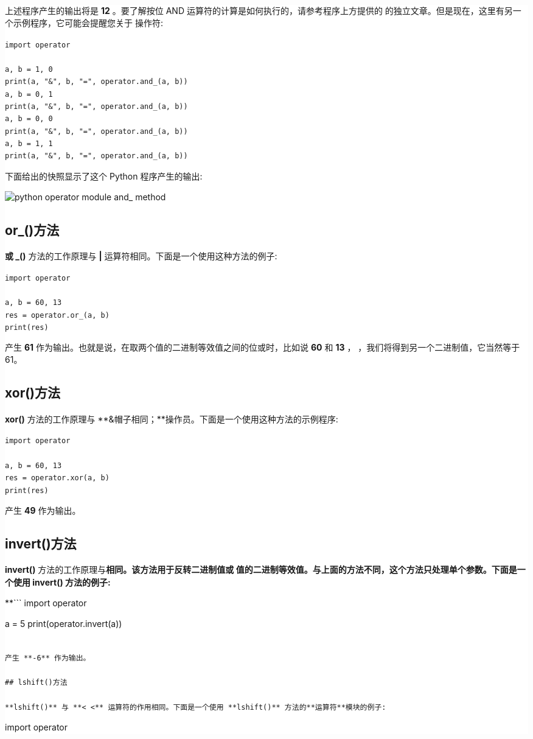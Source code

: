 上述程序产生的输出将是 **12** 。要了解按位 AND 运算符的计算是如何执行的，请参考程序上方提供的 的独立文章。但是现在，这里有另一个示例程序，它可能会提醒您关于 操作符:

```
import operator

a, b = 1, 0
print(a, "&", b, "=", operator.and_(a, b))
a, b = 0, 1
print(a, "&", b, "=", operator.and_(a, b))
a, b = 0, 0
print(a, "&", b, "=", operator.and_(a, b))
a, b = 1, 1
print(a, "&", b, "=", operator.and_(a, b))
```

下面给出的快照显示了这个 Python 程序产生的输出:

![python operator module and_ method](../Images/1869e063a6ee1154125ffdcb1a9c676f.png)

## or_()方法

**或 _()** 方法的工作原理与 **|** 运算符相同。下面是一个使用这种方法的例子:

```
import operator

a, b = 60, 13
res = operator.or_(a, b)
print(res)
```

产生 **61** 作为输出。也就是说，在取两个值的二进制等效值之间的位或时，比如说 **60** 和 **13** ， ，我们将得到另一个二进制值，它当然等于 61。

## xor()方法

**xor()** 方法的工作原理与 **&帽子相同；**操作员。下面是一个使用这种方法的示例程序:

```
import operator

a, b = 60, 13
res = operator.xor(a, b)
print(res)
```

产生 **49** 作为输出。

## invert()方法

**invert()** 方法的工作原理与**相同。该方法用于反转二进制值或 值的二进制等效值。与上面的方法不同，这个方法只处理单个参数。下面是一个使用 **invert()** 方法的例子:**

 **```
import operator

a = 5
print(operator.invert(a))
```

产生 **-6** 作为输出。

## lshift()方法

**lshift()** 与 **< <** 运算符的作用相同。下面是一个使用 **lshift()** 方法的**运算符**模块的例子:

```
import operator

